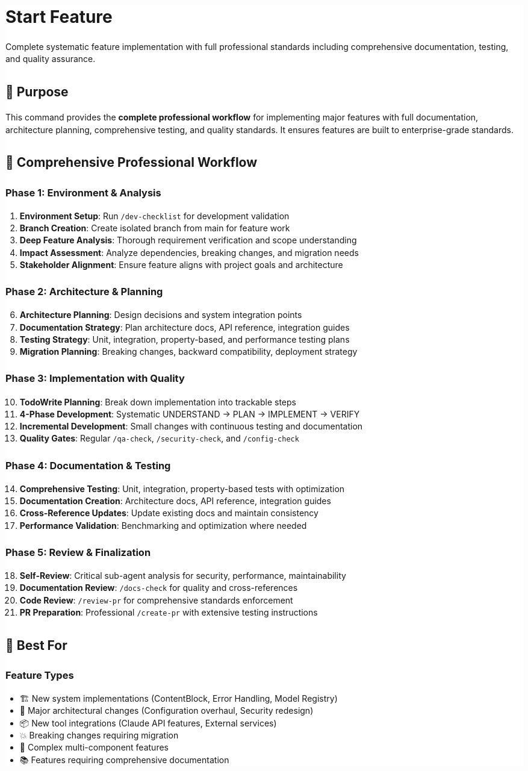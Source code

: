 # Start Feature

Complete systematic feature implementation with full professional standards including comprehensive documentation, testing, and quality assurance.

## 🎯 Purpose

This command provides the **complete professional workflow** for implementing major features with full documentation, architecture planning, comprehensive testing, and quality standards. It ensures features are built to enterprise-grade standards.

## 🔄 Comprehensive Professional Workflow

### **Phase 1: Environment & Analysis** 
1. **Environment Setup**: Run `/dev-checklist` for development validation
2. **Branch Creation**: Create isolated branch from main for feature work
3. **Deep Feature Analysis**: Thorough requirement verification and scope understanding
4. **Impact Assessment**: Analyze dependencies, breaking changes, and migration needs
5. **Stakeholder Alignment**: Ensure feature aligns with project goals and architecture

### **Phase 2: Architecture & Planning**
6. **Architecture Planning**: Design decisions and system integration points
7. **Documentation Strategy**: Plan architecture docs, API reference, integration guides
8. **Testing Strategy**: Unit, integration, property-based, and performance testing plans
9. **Migration Planning**: Breaking changes, backward compatibility, deployment strategy

### **Phase 3: Implementation with Quality**
10. **TodoWrite Planning**: Break down implementation into trackable steps
11. **4-Phase Development**: Systematic UNDERSTAND → PLAN → IMPLEMENT → VERIFY
12. **Incremental Development**: Small changes with continuous testing and documentation
13. **Quality Gates**: Regular `/qa-check`, `/security-check`, and `/config-check`

### **Phase 4: Documentation & Testing**
14. **Comprehensive Testing**: Unit, integration, property-based tests with optimization
15. **Documentation Creation**: Architecture docs, API reference, integration guides
16. **Cross-Reference Updates**: Update existing docs and maintain consistency
17. **Performance Validation**: Benchmarking and optimization where needed

### **Phase 5: Review & Finalization**
18. **Self-Review**: Critical sub-agent analysis for security, performance, maintainability
19. **Documentation Review**: `/docs-check` for quality and cross-references
20. **Code Review**: `/review-pr` for comprehensive standards enforcement
21. **PR Preparation**: Professional `/create-pr` with extensive testing instructions

## 🎯 Best For

### **Feature Types**
- 🏗️ New system implementations (ContentBlock, Error Handling, Model Registry)
- 🔄 Major architectural changes (Configuration overhaul, Security redesign)
- 📦 New tool integrations (Claude API features, External services)
- 💥 Breaking changes requiring migration
- 🔧 Complex multi-component features
- 📚 Features requiring comprehensive documentation
